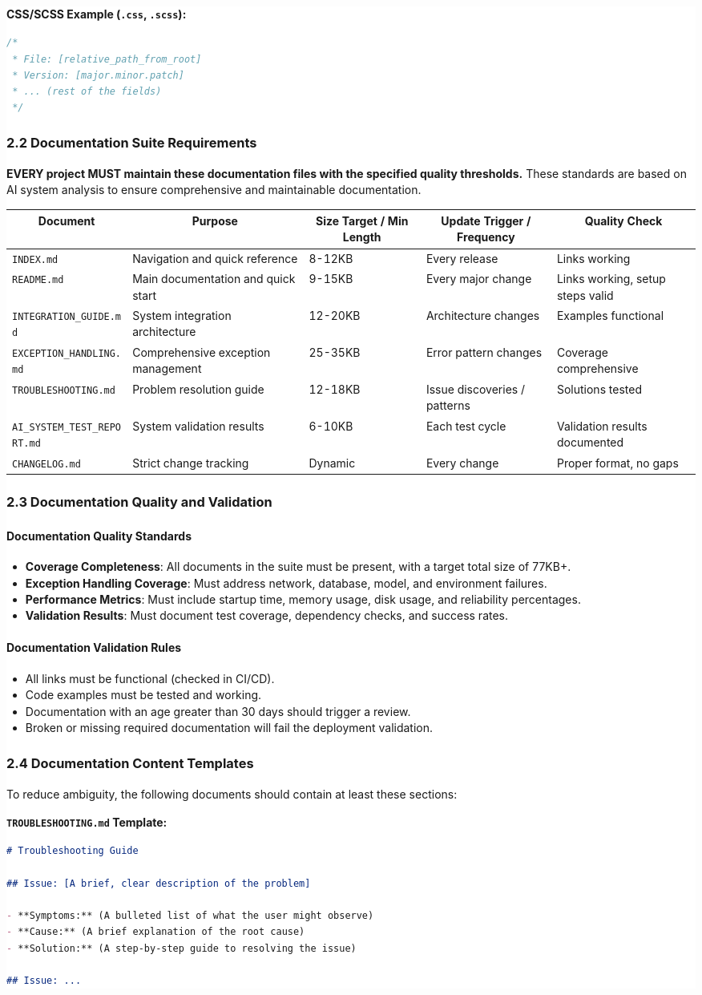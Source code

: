 **CSS/SCSS Example (`.css`, `.scss`):**
```css
/*
 * File: [relative_path_from_root]
 * Version: [major.minor.patch]
 * ... (rest of the fields)
 */
```

### 2.2 Documentation Suite Requirements

**EVERY project MUST maintain these documentation files with the specified quality thresholds.** These standards are based on AI system analysis to ensure comprehensive and maintainable documentation.

| Document                     | Purpose                                | Size Target / Min Length | Update Trigger / Frequency     | Quality Check                               |
|------------------------------|----------------------------------------|--------------------------|--------------------------------|---------------------------------------------|
| `INDEX.md`                   | Navigation and quick reference         | 8-12KB                   | Every release                  | Links working                               |
| `README.md`                  | Main documentation and quick start     | 9-15KB                   | Every major change             | Links working, setup steps valid            |
| `INTEGRATION_GUIDE.md`       | System integration architecture        | 12-20KB                  | Architecture changes           | Examples functional                         |
| `EXCEPTION_HANDLING.md`      | Comprehensive exception management     | 25-35KB                  | Error pattern changes          | Coverage comprehensive                      |
| `TROUBLESHOOTING.md`         | Problem resolution guide               | 12-18KB                  | Issue discoveries / patterns   | Solutions tested                            |
| `AI_SYSTEM_TEST_REPORT.md`   | System validation results              | 6-10KB                   | Each test cycle                | Validation results documented               |
| `CHANGELOG.md`               | Strict change tracking                 | Dynamic                  | Every change                   | Proper format, no gaps                      |

### 2.3 Documentation Quality and Validation

#### Documentation Quality Standards
- **Coverage Completeness**: All documents in the suite must be present, with a target total size of 77KB+.
- **Exception Handling Coverage**: Must address network, database, model, and environment failures.
- **Performance Metrics**: Must include startup time, memory usage, disk usage, and reliability percentages.
- **Validation Results**: Must document test coverage, dependency checks, and success rates.

#### Documentation Validation Rules
- All links must be functional (checked in CI/CD).
- Code examples must be tested and working.
- Documentation with an age greater than 30 days should trigger a review.
- Broken or missing required documentation will fail the deployment validation.

### 2.4 Documentation Content Templates

To reduce ambiguity, the following documents should contain at least these sections:

**`TROUBLESHOOTING.md` Template:**
```markdown
# Troubleshooting Guide

## Issue: [A brief, clear description of the problem]

- **Symptoms:** (A bulleted list of what the user might observe)
- **Cause:** (A brief explanation of the root cause)
- **Solution:** (A step-by-step guide to resolving the issue)

## Issue: ...
```


[1.2.0]: https://github.com/example/repo/compare/v1.1.0...v1.2.0